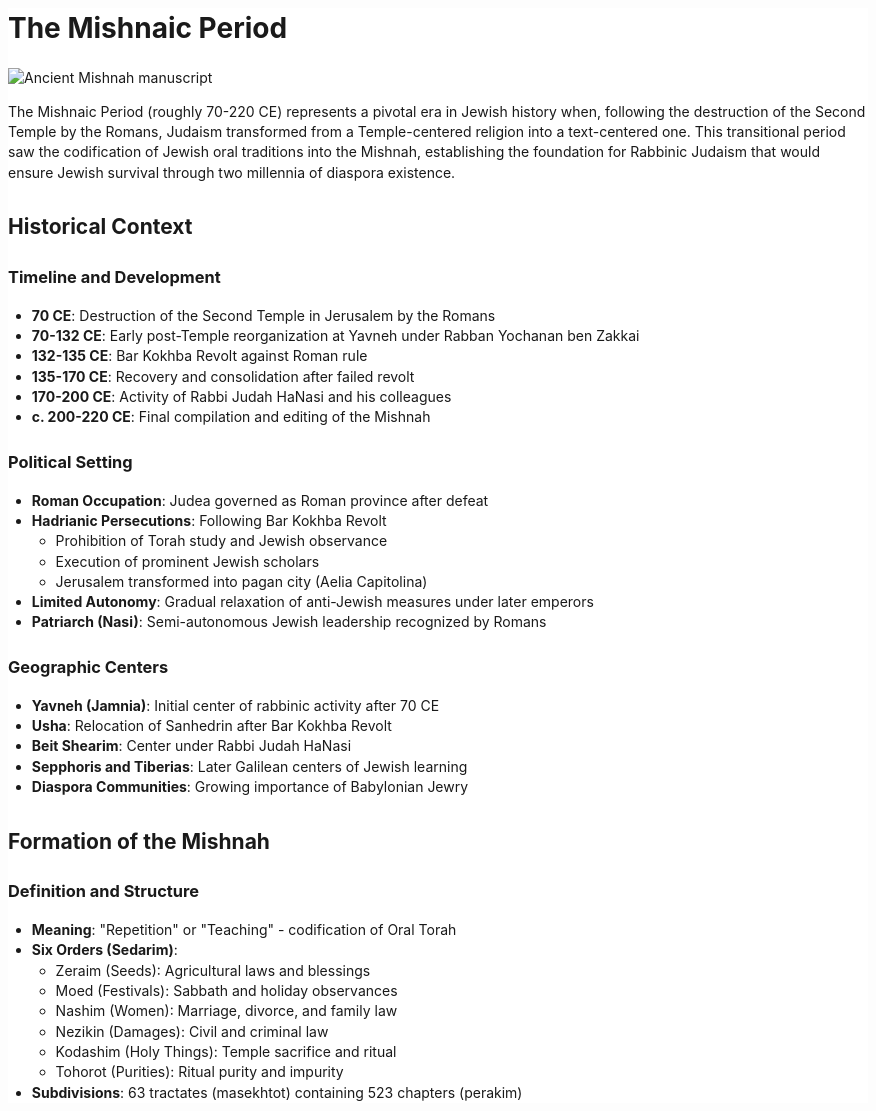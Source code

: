 # The Mishnaic Period

![Ancient Mishnah manuscript](mishnaic_manuscript.jpg)

The Mishnaic Period (roughly 70-220 CE) represents a pivotal era in Jewish history when, following the destruction of the Second Temple by the Romans, Judaism transformed from a Temple-centered religion into a text-centered one. This transitional period saw the codification of Jewish oral traditions into the Mishnah, establishing the foundation for Rabbinic Judaism that would ensure Jewish survival through two millennia of diaspora existence.

## Historical Context

### Timeline and Development

- **70 CE**: Destruction of the Second Temple in Jerusalem by the Romans
- **70-132 CE**: Early post-Temple reorganization at Yavneh under Rabban Yochanan ben Zakkai
- **132-135 CE**: Bar Kokhba Revolt against Roman rule
- **135-170 CE**: Recovery and consolidation after failed revolt
- **170-200 CE**: Activity of Rabbi Judah HaNasi and his colleagues
- **c. 200-220 CE**: Final compilation and editing of the Mishnah

### Political Setting

- **Roman Occupation**: Judea governed as Roman province after defeat
- **Hadrianic Persecutions**: Following Bar Kokhba Revolt
  - Prohibition of Torah study and Jewish observance
  - Execution of prominent Jewish scholars
  - Jerusalem transformed into pagan city (Aelia Capitolina)
- **Limited Autonomy**: Gradual relaxation of anti-Jewish measures under later emperors
- **Patriarch (Nasi)**: Semi-autonomous Jewish leadership recognized by Romans

### Geographic Centers

- **Yavneh (Jamnia)**: Initial center of rabbinic activity after 70 CE
- **Usha**: Relocation of Sanhedrin after Bar Kokhba Revolt
- **Beit Shearim**: Center under Rabbi Judah HaNasi
- **Sepphoris and Tiberias**: Later Galilean centers of Jewish learning
- **Diaspora Communities**: Growing importance of Babylonian Jewry

## Formation of the Mishnah

### Definition and Structure

- **Meaning**: "Repetition" or "Teaching" - codification of Oral Torah
- **Six Orders (Sedarim)**:
  - Zeraim (Seeds): Agricultural laws and blessings
  - Moed (Festivals): Sabbath and holiday observances
  - Nashim (Women): Marriage, divorce, and family law
  - Nezikin (Damages): Civil and criminal law
  - Kodashim (Holy Things): Temple sacrifice and ritual
  - Tohorot (Purities): Ritual purity and impurity
- **Subdivisions**: 63 tractates (masekhtot) containing 523 chapters (perakim)
